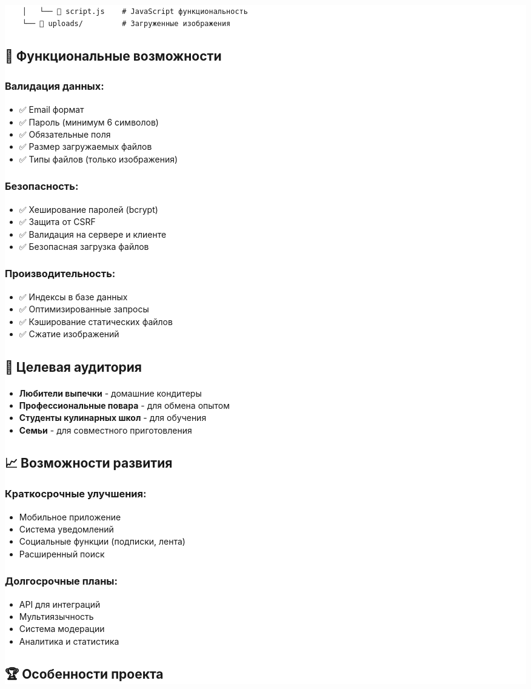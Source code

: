 ```
    │   └── 📄 script.js    # JavaScript функциональность
    └── 📁 uploads/         # Загруженные изображения
```

## 🚀 Функциональные возможности

### Валидация данных:
- ✅ Email формат
- ✅ Пароль (минимум 6 символов)
- ✅ Обязательные поля
- ✅ Размер загружаемых файлов
- ✅ Типы файлов (только изображения)

### Безопасность:
- ✅ Хеширование паролей (bcrypt)
- ✅ Защита от CSRF
- ✅ Валидация на сервере и клиенте
- ✅ Безопасная загрузка файлов

### Производительность:
- ✅ Индексы в базе данных
- ✅ Оптимизированные запросы
- ✅ Кэширование статических файлов
- ✅ Сжатие изображений

## 🎯 Целевая аудитория

- **Любители выпечки** - домашние кондитеры
- **Профессиональные повара** - для обмена опытом
- **Студенты кулинарных школ** - для обучения
- **Семьи** - для совместного приготовления

## 📈 Возможности развития

### Краткосрочные улучшения:
- Мобильное приложение
- Система уведомлений
- Социальные функции (подписки, лента)
- Расширенный поиск

### Долгосрочные планы:
- API для интеграций
- Мультиязычность
- Система модерации
- Аналитика и статистика

## 🏆 Особенности проекта
